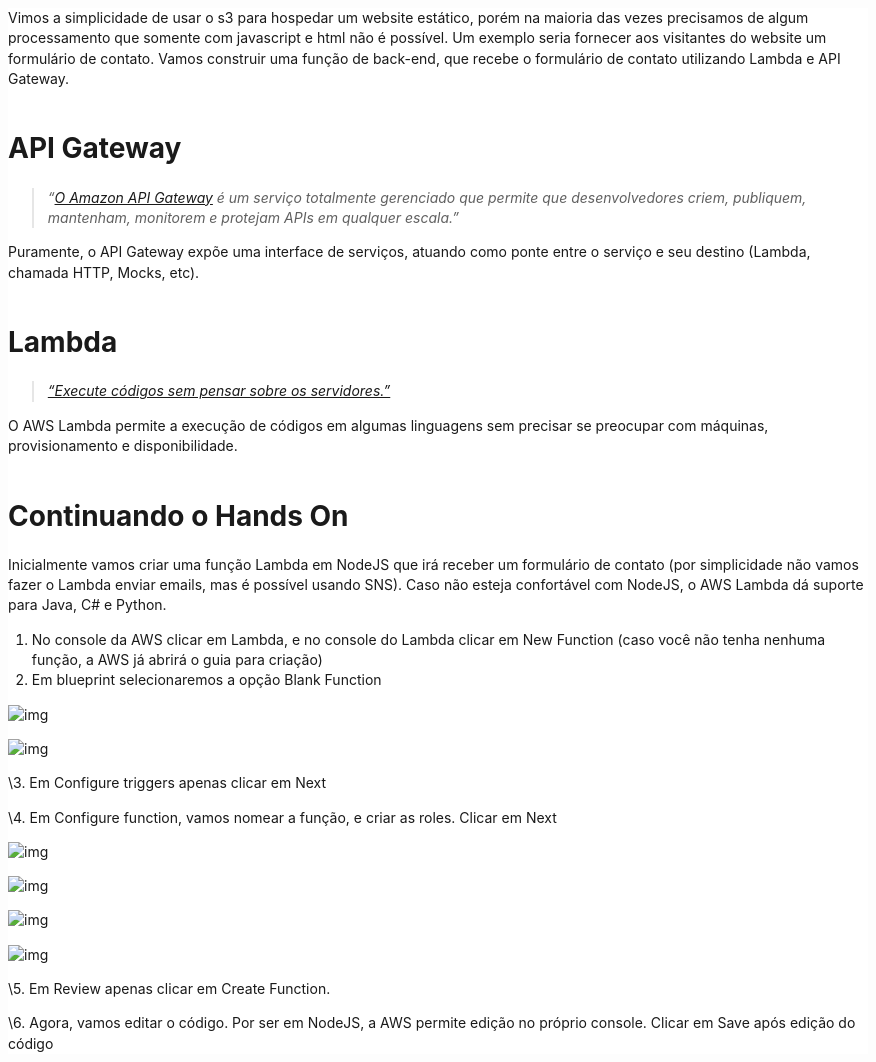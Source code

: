 Vimos a simplicidade de usar o s3 para hospedar um website estático, porém na maioria das vezes precisamos de algum processamento que somente com javascript e html não é possível. Um exemplo seria fornecer aos visitantes do website um formulário de contato. Vamos construir uma função de back-end, que recebe o formulário de contato utilizando Lambda e API Gateway.

# API Gateway

> *“*[*O Amazon API Gateway*](https://aws.amazon.com/pt/api-gateway/) *é um serviço totalmente gerenciado que permite que desenvolvedores criem, publiquem, mantenham, monitorem e protejam APIs em qualquer escala.”*

Puramente, o API Gateway expõe uma interface de serviços, atuando como ponte entre o serviço e seu destino (Lambda, chamada HTTP, Mocks, etc).

# Lambda

> [*“Execute códigos sem pensar sobre os servidores.”*](https://aws.amazon.com/pt/lambda/)

O AWS Lambda permite a execução de códigos em algumas linguagens sem precisar se preocupar com máquinas, provisionamento e disponibilidade.

# Continuando o Hands On

Inicialmente vamos criar uma função Lambda em NodeJS que irá receber um formulário de contato (por simplicidade não vamos fazer o Lambda enviar emails, mas é possível usando SNS). Caso não esteja confortável com NodeJS, o AWS Lambda dá suporte para Java, C# e Python.

1. No console da AWS clicar em Lambda, e no console do Lambda clicar em New Function (caso você não tenha nenhuma função, a AWS já abrirá o guia para criação)
2. Em blueprint selecionaremos a opção Blank Function

![img](https://miro.medium.com/max/60/0*3TX_pHSHdYp5ua6A.png?q=20)

![img](https://miro.medium.com/max/630/0*3TX_pHSHdYp5ua6A.png)

\3. Em Configure triggers apenas clicar em Next

\4. Em Configure function, vamos nomear a função, e criar as roles. Clicar em Next

![img](https://miro.medium.com/max/60/0*p5YepS9bNAADCons.png?q=20)

![img](https://miro.medium.com/max/630/0*p5YepS9bNAADCons.png)

![img](https://miro.medium.com/max/60/0*pG-zW--M-wChW3Xs.png?q=20)

![img](https://miro.medium.com/max/630/0*pG-zW--M-wChW3Xs.png)

\5. Em Review apenas clicar em Create Function.

\6. Agora, vamos editar o código. Por ser em NodeJS, a AWS permite edição no próprio console. Clicar em Save após edição do código
